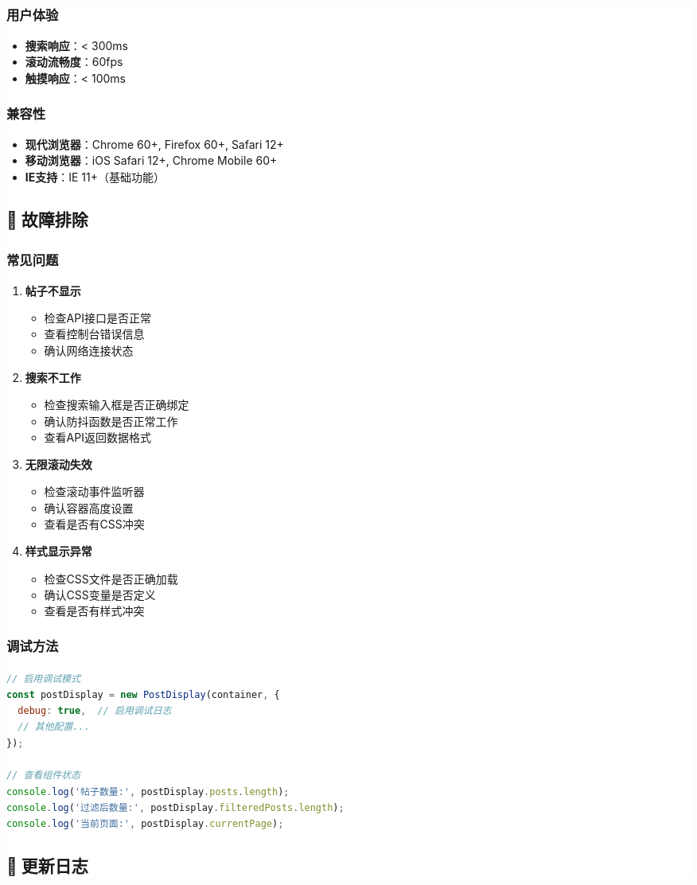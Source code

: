 ### 用户体验
- **搜索响应**：< 300ms
- **滚动流畅度**：60fps
- **触摸响应**：< 100ms

### 兼容性
- **现代浏览器**：Chrome 60+, Firefox 60+, Safari 12+
- **移动浏览器**：iOS Safari 12+, Chrome Mobile 60+
- **IE支持**：IE 11+（基础功能）

## 🐛 故障排除

### 常见问题

1. **帖子不显示**
   - 检查API接口是否正常
   - 查看控制台错误信息
   - 确认网络连接状态

2. **搜索不工作**
   - 检查搜索输入框是否正确绑定
   - 确认防抖函数是否正常工作
   - 查看API返回数据格式

3. **无限滚动失效**
   - 检查滚动事件监听器
   - 确认容器高度设置
   - 查看是否有CSS冲突

4. **样式显示异常**
   - 检查CSS文件是否正确加载
   - 确认CSS变量是否定义
   - 查看是否有样式冲突

### 调试方法

```javascript
// 启用调试模式
const postDisplay = new PostDisplay(container, {
  debug: true,  // 启用调试日志
  // 其他配置...
});

// 查看组件状态
console.log('帖子数量:', postDisplay.posts.length);
console.log('过滤后数量:', postDisplay.filteredPosts.length);
console.log('当前页面:', postDisplay.currentPage);
```

## 🔄 更新日志
